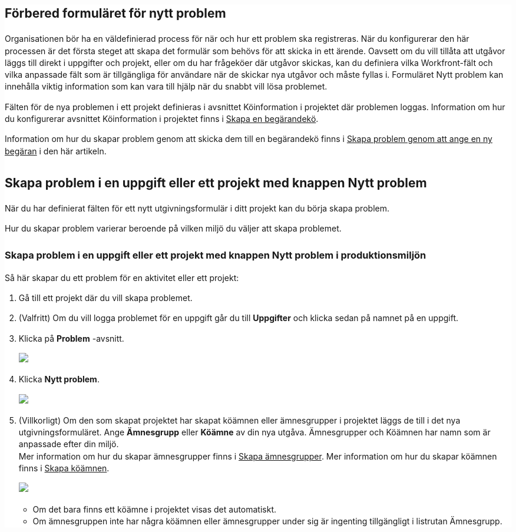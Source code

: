 ## Förbered formuläret för nytt problem

Organisationen bör ha en väldefinierad process för när och hur ett problem ska registreras. När du konfigurerar den här processen är det första steget att skapa det formulär som behövs för att skicka in ett ärende. Oavsett om du vill tillåta att utgåvor läggs till direkt i uppgifter och projekt, eller om du har frågeköer där utgåvor skickas, kan du definiera vilka Workfront-fält och vilka anpassade fält som är tillgängliga för användare när de skickar nya utgåvor och måste fyllas i. Formuläret Nytt problem kan innehålla viktig information som kan vara till hjälp när du snabbt vill lösa problemet.

Fälten för de nya problemen i ett projekt definieras i avsnittet Köinformation i projektet där problemen loggas. Information om hur du konfigurerar avsnittet Köinformation i projektet finns i [Skapa en begärandekö](../../../manage-work/requests/create-and-manage-request-queues/create-request-queue.md).

Information om hur du skapar problem genom att skicka dem till en begärandekö finns i [Skapa problem genom att ange en ny begäran](#create-issues-by-entering-a-new-request) i den här artikeln.

## Skapa problem i en uppgift eller ett projekt med knappen Nytt problem

När du har definierat fälten för ett nytt utgivningsformulär i ditt projekt kan du börja skapa problem.

Hur du skapar problem varierar beroende på vilken miljö du väljer att skapa problemet.

### Skapa problem i en uppgift eller ett projekt med knappen Nytt problem i produktionsmiljön

Så här skapar du ett problem för en aktivitet eller ett projekt:

1. Gå till ett projekt där du vill skapa problemet.
1. (Valfritt) Om du vill logga problemet för en uppgift går du till **Uppgifter** och klicka sedan på namnet på en uppgift.
1. Klicka på **Problem** -avsnitt.

   ![](assets/qs-issues-icon-highlighted-on-project-350x216.png)

1. Klicka **Nytt problem**.

   ![](assets/qs-issue-list-on-project-with-new-issue-button-highlighted-350x270.png)

1. (Villkorligt) Om den som skapat projektet har skapat köämnen eller ämnesgrupper i projektet läggs de till i det nya utgivningsformuläret. Ange **Ämnesgrupp** eller **Köämne** av din nya utgåva. Ämnesgrupper och Köämnen har namn som är anpassade efter din miljö.\
   Mer information om hur du skapar ämnesgrupper finns i [Skapa ämnesgrupper](../../../manage-work/requests/create-and-manage-request-queues/create-topic-groups.md). Mer information om hur du skapar köämnen finns i [Skapa köämnen](../../../manage-work/requests/create-and-manage-request-queues/create-queue-topics.md).

   ![](assets/new-issue-screen-when-creating-issue-from-list-project-level-nwe-350x422.png)

   * Om det bara finns ett köämne i projektet visas det automatiskt.
   * Om ämnesgruppen inte har några köämnen eller ämnesgrupper under sig är ingenting tillgängligt i listrutan Ämnesgrupp.
